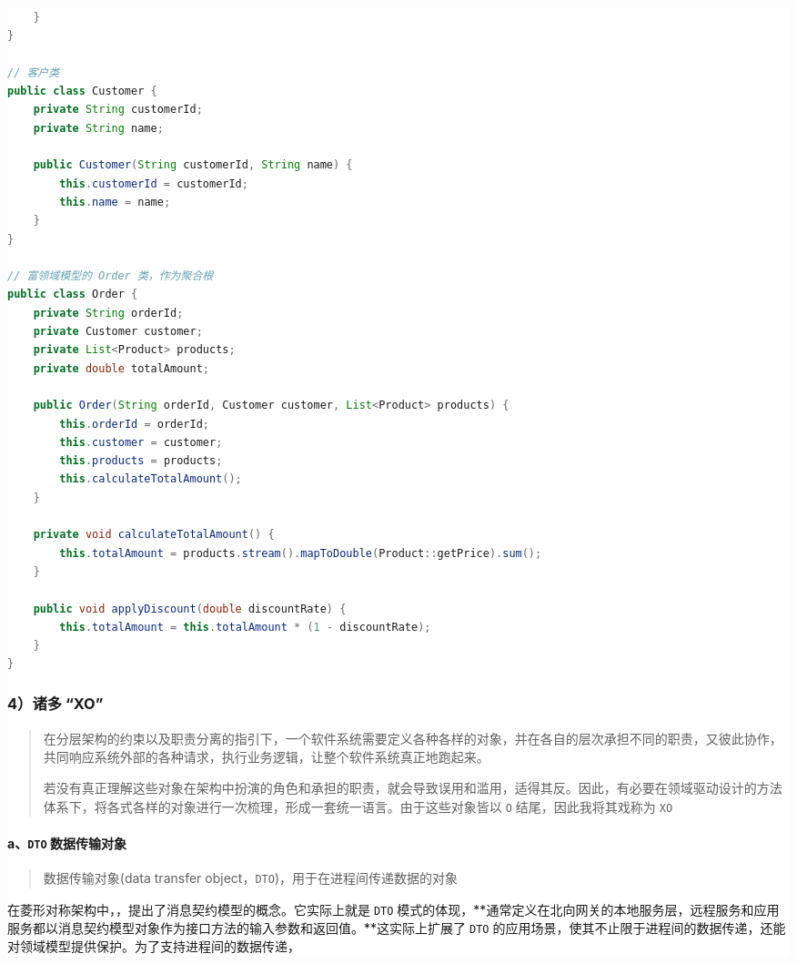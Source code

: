 ```java
    }
}

// 客户类
public class Customer {
    private String customerId;
    private String name;

    public Customer(String customerId, String name) {
        this.customerId = customerId;
        this.name = name;
    }
}

// 富领域模型的 Order 类，作为聚合根
public class Order {
    private String orderId;
    private Customer customer;
    private List<Product> products;
    private double totalAmount;

    public Order(String orderId, Customer customer, List<Product> products) {
        this.orderId = orderId;
        this.customer = customer;
        this.products = products;
        this.calculateTotalAmount();
    }

    private void calculateTotalAmount() {
        this.totalAmount = products.stream().mapToDouble(Product::getPrice).sum();
    }

    public void applyDiscount(double discountRate) {
        this.totalAmount = this.totalAmount * (1 - discountRate);
    }
}
```

### 4）诸多 “XO”

> 在分层架构的约束以及职责分离的指引下，一个软件系统需要定义各种各样的对象，并在各自的层次承担不同的职责，又彼此协作，共同响应系统外部的各种请求，执行业务逻辑，让整个软件系统真正地跑起来。    
>
> 若没有真正理解这些对象在架构中扮演的角色和承担的职责，就会导致误用和滥用，适得其反。因此，有必要在领域驱动设计的方法体系下，将各式各样的对象进行一次梳理，形成一套统一语言。由于这些对象皆以 `O` 结尾，因此我将其戏称为 `XO`

#### a、`DTO` 数据传输对象

> 数据传输对象(data transfer object，`DTO`)，用于在进程间传递数据的对象   

在菱形对称架构中，，提出了消息契约模型的概念。它实际上就是 `DTO` 模式的体现，**通常定义在北向网关的本地服务层，远程服务和应用服务都以消息契约模型对象作为接口方法的输入参数和返回值。**这实际上扩展了 `DTO` 的应用场景，使其不止限于进程间的数据传递，还能对领域模型提供保护。为了支持进程间的数据传递，
